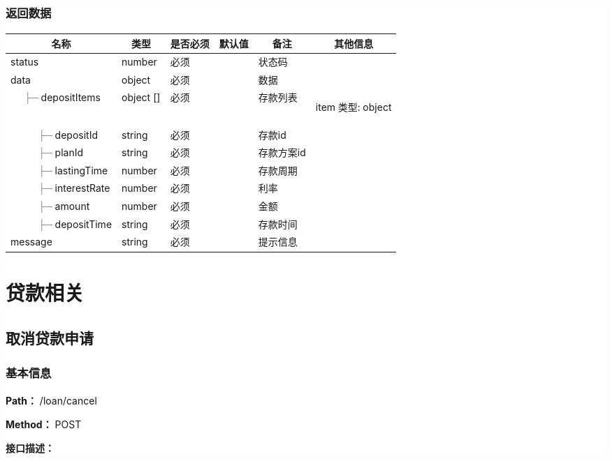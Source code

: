 ### 返回数据

<table>
  <thead class="ant-table-thead">
    <tr>
      <th key=name>名称</th><th key=type>类型</th><th key=required>是否必须</th><th key=default>默认值</th><th key=desc>备注</th><th key=sub>其他信息</th>
    </tr>
  </thead><tbody className="ant-table-tbody"><tr key=0-0><td key=0><span style="padding-left: 0px"><span style="color: #8c8a8a"></span> status</span></td><td key=1><span>number</span></td><td key=2>必须</td><td key=3></td><td key=4><span style="white-space: pre-wrap">状态码</span></td><td key=5></td></tr><tr key=0-1><td key=0><span style="padding-left: 0px"><span style="color: #8c8a8a"></span> data</span></td><td key=1><span>object</span></td><td key=2>必须</td><td key=3></td><td key=4><span style="white-space: pre-wrap">数据</span></td><td key=5></td></tr><tr key=0-1-0><td key=0><span style="padding-left: 20px"><span style="color: #8c8a8a">├─</span> depositItems</span></td><td key=1><span>object []</span></td><td key=2>必须</td><td key=3></td><td key=4><span style="white-space: pre-wrap">存款列表</span></td><td key=5><p key=3><span style="font-weight: '700'">item 类型: </span><span>object</span></p></td></tr><tr key=0-1-0-0><td key=0><span style="padding-left: 40px"><span style="color: #8c8a8a">├─</span> depositId</span></td><td key=1><span>string</span></td><td key=2>必须</td><td key=3></td><td key=4><span style="white-space: pre-wrap">存款id</span></td><td key=5></td></tr><tr key=0-1-0-1><td key=0><span style="padding-left: 40px"><span style="color: #8c8a8a">├─</span> planId</span></td><td key=1><span>string</span></td><td key=2>必须</td><td key=3></td><td key=4><span style="white-space: pre-wrap">存款方案id</span></td><td key=5></td></tr><tr key=0-1-0-2><td key=0><span style="padding-left: 40px"><span style="color: #8c8a8a">├─</span> lastingTime</span></td><td key=1><span>number</span></td><td key=2>必须</td><td key=3></td><td key=4><span style="white-space: pre-wrap">存款周期</span></td><td key=5></td></tr><tr key=0-1-0-3><td key=0><span style="padding-left: 40px"><span style="color: #8c8a8a">├─</span> interestRate</span></td><td key=1><span>number</span></td><td key=2>必须</td><td key=3></td><td key=4><span style="white-space: pre-wrap">利率</span></td><td key=5></td></tr><tr key=0-1-0-4><td key=0><span style="padding-left: 40px"><span style="color: #8c8a8a">├─</span> amount</span></td><td key=1><span>number</span></td><td key=2>必须</td><td key=3></td><td key=4><span style="white-space: pre-wrap">金额</span></td><td key=5></td></tr><tr key=0-1-0-5><td key=0><span style="padding-left: 40px"><span style="color: #8c8a8a">├─</span> depositTime</span></td><td key=1><span>string</span></td><td key=2>必须</td><td key=3></td><td key=4><span style="white-space: pre-wrap">存款时间</span></td><td key=5></td></tr><tr key=0-2><td key=0><span style="padding-left: 0px"><span style="color: #8c8a8a"></span> message</span></td><td key=1><span>string</span></td><td key=2>必须</td><td key=3></td><td key=4><span style="white-space: pre-wrap">提示信息</span></td><td key=5></td></tr>
               </tbody>
              </table>
            
# 贷款相关

## 取消贷款申请
<a id=取消贷款申请> </a>
### 基本信息

**Path：** /loan/cancel

**Method：** POST

**接口描述：**
